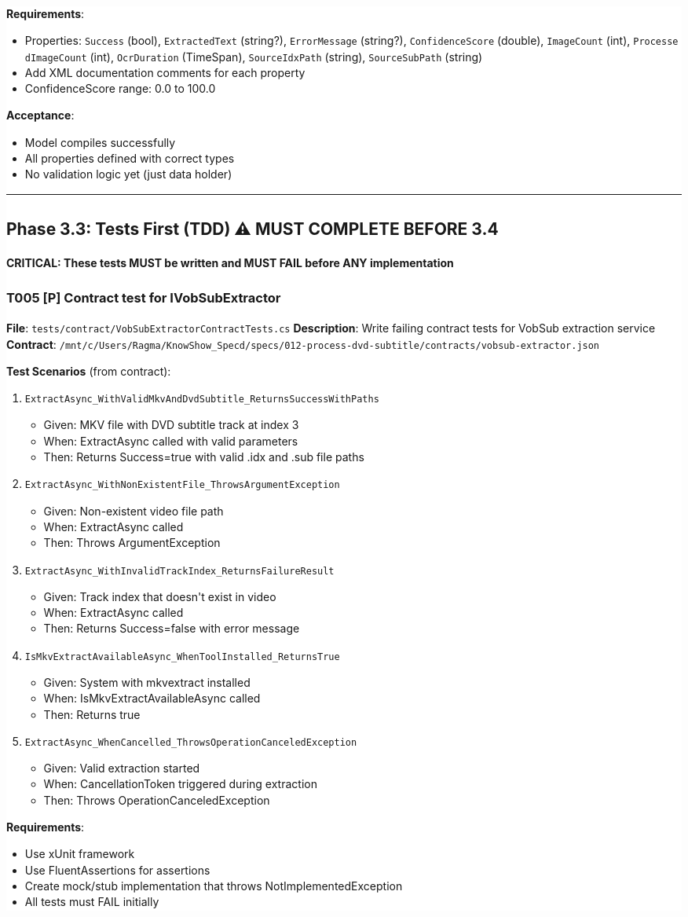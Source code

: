 **Requirements**:
- Properties: `Success` (bool), `ExtractedText` (string?), `ErrorMessage` (string?), `ConfidenceScore` (double), `ImageCount` (int), `ProcessedImageCount` (int), `OcrDuration` (TimeSpan), `SourceIdxPath` (string), `SourceSubPath` (string)
- Add XML documentation comments for each property
- ConfidenceScore range: 0.0 to 100.0

**Acceptance**:
- Model compiles successfully
- All properties defined with correct types
- No validation logic yet (just data holder)

---

## Phase 3.3: Tests First (TDD) ⚠️ MUST COMPLETE BEFORE 3.4

**CRITICAL: These tests MUST be written and MUST FAIL before ANY implementation**

### T005 [P] Contract test for IVobSubExtractor
**File**: `tests/contract/VobSubExtractorContractTests.cs`
**Description**: Write failing contract tests for VobSub extraction service
**Contract**: `/mnt/c/Users/Ragma/KnowShow_Specd/specs/012-process-dvd-subtitle/contracts/vobsub-extractor.json`

**Test Scenarios** (from contract):
1. `ExtractAsync_WithValidMkvAndDvdSubtitle_ReturnsSuccessWithPaths`
   - Given: MKV file with DVD subtitle track at index 3
   - When: ExtractAsync called with valid parameters
   - Then: Returns Success=true with valid .idx and .sub file paths

2. `ExtractAsync_WithNonExistentFile_ThrowsArgumentException`
   - Given: Non-existent video file path
   - When: ExtractAsync called
   - Then: Throws ArgumentException

3. `ExtractAsync_WithInvalidTrackIndex_ReturnsFailureResult`
   - Given: Track index that doesn't exist in video
   - When: ExtractAsync called
   - Then: Returns Success=false with error message

4. `IsMkvExtractAvailableAsync_WhenToolInstalled_ReturnsTrue`
   - Given: System with mkvextract installed
   - When: IsMkvExtractAvailableAsync called
   - Then: Returns true

5. `ExtractAsync_WhenCancelled_ThrowsOperationCanceledException`
   - Given: Valid extraction started
   - When: CancellationToken triggered during extraction
   - Then: Throws OperationCanceledException

**Requirements**:
- Use xUnit framework
- Use FluentAssertions for assertions
- Create mock/stub implementation that throws NotImplementedException
- All tests must FAIL initially
